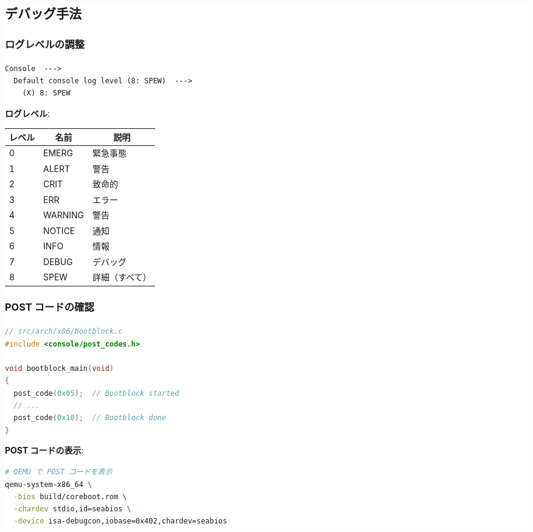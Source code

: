 
## デバッグ手法

### ログレベルの調整

```
Console  --->
  Default console log level (8: SPEW)  --->
    (X) 8: SPEW
```

**ログレベル**:

| レベル | 名前 | 説明 |
|--------|------|------|
| 0 | EMERG | 緊急事態 |
| 1 | ALERT | 警告 |
| 2 | CRIT | 致命的 |
| 3 | ERR | エラー |
| 4 | WARNING | 警告 |
| 5 | NOTICE | 通知 |
| 6 | INFO | 情報 |
| 7 | DEBUG | デバッグ |
| 8 | SPEW | 詳細（すべて） |

### POST コードの確認

```c
// src/arch/x86/bootblock.c
#include <console/post_codes.h>

void bootblock_main(void)
{
  post_code(0x05);  // Bootblock started
  // ...
  post_code(0x10);  // Bootblock done
}
```

**POST コードの表示**:

```bash
# QEMU で POST コードを表示
qemu-system-x86_64 \
  -bios build/coreboot.rom \
  -chardev stdio,id=seabios \
  -device isa-debugcon,iobase=0x402,chardev=seabios
```
